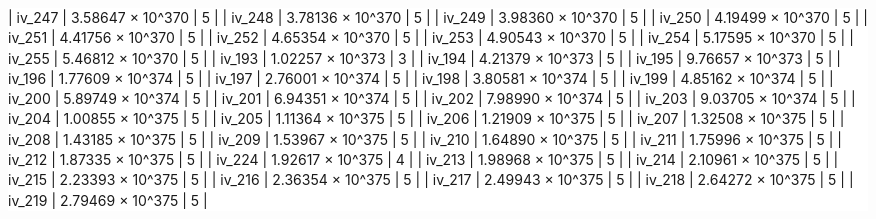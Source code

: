| iv_247 | 3.58647 × 10^370 | 5 |
| iv_248 | 3.78136 × 10^370 | 5 |
| iv_249 | 3.98360 × 10^370 | 5 |
| iv_250 | 4.19499 × 10^370 | 5 |
| iv_251 | 4.41756 × 10^370 | 5 |
| iv_252 | 4.65354 × 10^370 | 5 |
| iv_253 | 4.90543 × 10^370 | 5 |
| iv_254 | 5.17595 × 10^370 | 5 |
| iv_255 | 5.46812 × 10^370 | 5 |
| iv_193 | 1.02257 × 10^373 | 3 |
| iv_194 | 4.21379 × 10^373 | 5 |
| iv_195 | 9.76657 × 10^373 | 5 |
| iv_196 | 1.77609 × 10^374 | 5 |
| iv_197 | 2.76001 × 10^374 | 5 |
| iv_198 | 3.80581 × 10^374 | 5 |
| iv_199 | 4.85162 × 10^374 | 5 |
| iv_200 | 5.89749 × 10^374 | 5 |
| iv_201 | 6.94351 × 10^374 | 5 |
| iv_202 | 7.98990 × 10^374 | 5 |
| iv_203 | 9.03705 × 10^374 | 5 |
| iv_204 | 1.00855 × 10^375 | 5 |
| iv_205 | 1.11364 × 10^375 | 5 |
| iv_206 | 1.21909 × 10^375 | 5 |
| iv_207 | 1.32508 × 10^375 | 5 |
| iv_208 | 1.43185 × 10^375 | 5 |
| iv_209 | 1.53967 × 10^375 | 5 |
| iv_210 | 1.64890 × 10^375 | 5 |
| iv_211 | 1.75996 × 10^375 | 5 |
| iv_212 | 1.87335 × 10^375 | 5 |
| iv_224 | 1.92617 × 10^375 | 4 |
| iv_213 | 1.98968 × 10^375 | 5 |
| iv_214 | 2.10961 × 10^375 | 5 |
| iv_215 | 2.23393 × 10^375 | 5 |
| iv_216 | 2.36354 × 10^375 | 5 |
| iv_217 | 2.49943 × 10^375 | 5 |
| iv_218 | 2.64272 × 10^375 | 5 |
| iv_219 | 2.79469 × 10^375 | 5 |